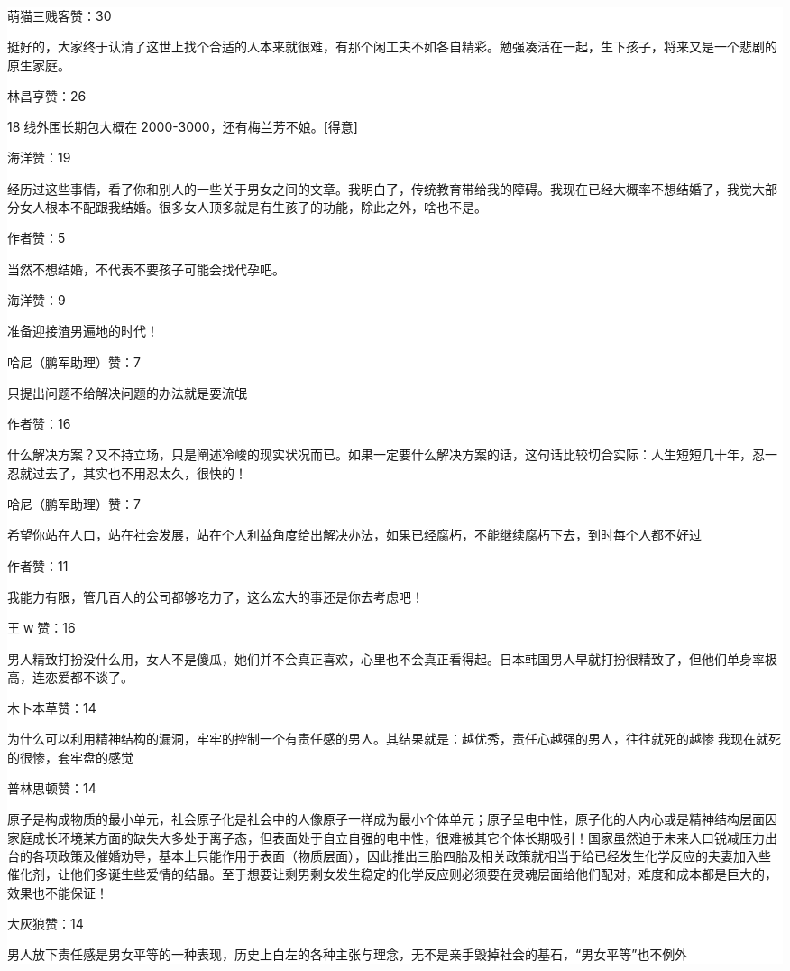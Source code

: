 

萌猫三贱客赞：30 

挺好的，大家终于认清了这世上找个合适的人本来就很难，有那个闲工夫不如各自精彩。勉强凑活在一起，生下孩子，将来又是一个悲剧的原生家庭。  



林昌亨赞：26 

18 线外围长期包大概在 2000-3000，还有梅兰芳不娘。[得意]  



海洋赞：19 

经历过这些事情，看了你和别人的一些关于男女之间的文章。我明白了，传统教育带给我的障碍。我现在已经大概率不想结婚了，我觉大部分女人根本不配跟我结婚。很多女人顶多就是有生孩子的功能，除此之外，啥也不是。 

作者赞：5 

当然不想结婚，不代表不要孩子可能会找代孕吧。 

海洋赞：9 

准备迎接渣男遍地的时代！  



哈尼（鹏军助理）赞：7 

只提出问题不给解决问题的办法就是耍流氓 

作者赞：16 

什么解决方案？又不持立场，只是阐述冷峻的现实状况而已。如果一定要什么解决方案的话，这句话比较切合实际：人生短短几十年，忍一忍就过去了，其实也不用忍太久，很快的！ 

哈尼（鹏军助理）赞：7 

希望你站在人口，站在社会发展，站在个人利益角度给出解决办法，如果已经腐朽，不能继续腐朽下去，到时每个人都不好过 

作者赞：11 

我能力有限，管几百人的公司都够吃力了，这么宏大的事还是你去考虑吧！  



王 w 赞：16 

男人精致打扮没什么用，女人不是傻瓜，她们并不会真正喜欢，心里也不会真正看得起。日本韩国男人早就打扮很精致了，但他们单身率极高，连恋爱都不谈了。  



木卜本草赞：14 

为什么可以利用精神结构的漏洞，牢牢的控制一个有责任感的男人。其结果就是：越优秀，责任心越强的男人，往往就死的越惨 我现在就死的很惨，套牢盘的感觉  



普林思顿赞：14 

原子是构成物质的最小单元，社会原子化是社会中的人像原子一样成为最小个体单元；原子呈电中性，原子化的人内心或是精神结构层面因家庭成长环境某方面的缺失大多处于离子态，但表面处于自立自强的电中性，很难被其它个体长期吸引！国家虽然迫于未来人口锐减压力出台的各项政策及催婚劝导，基本上只能作用于表面（物质层面），因此推出三胎四胎及相关政策就相当于给已经发生化学反应的夫妻加入些催化剂，让他们多诞生些爱情的结晶。至于想要让剩男剩女发生稳定的化学反应则必须要在灵魂层面给他们配对，难度和成本都是巨大的，效果也不能保证！  



大灰狼赞：14 

男人放下责任感是男女平等的一种表现，历史上白左的各种主张与理念，无不是亲手毁掉社会的基石，“男女平等”也不例外  

